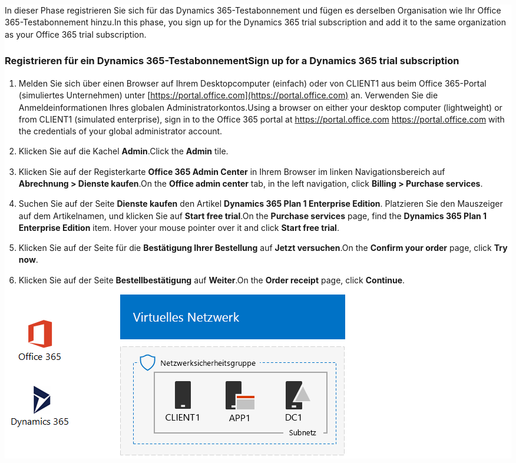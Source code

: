 <span data-ttu-id="b93fe-127">In dieser Phase registrieren Sie sich für das Dynamics 365-Testabonnement und fügen es derselben Organisation wie Ihr Office 365-Testabonnement hinzu.</span><span class="sxs-lookup"><span data-stu-id="b93fe-127">In this phase, you sign up for the Dynamics 365 trial subscription and add it to the same organization as your Office 365 trial subscription.</span></span>
  
### <a name="sign-up-for-a-dynamics-365-trial-subscription"></a><span data-ttu-id="b93fe-128">Registrieren für ein Dynamics 365-Testabonnement</span><span class="sxs-lookup"><span data-stu-id="b93fe-128">Sign up for a Dynamics 365 trial subscription</span></span>

1. <span data-ttu-id="b93fe-129">Melden Sie sich über einen Browser auf Ihrem Desktopcomputer (einfach) oder von CLIENT1 aus beim Office 365-Portal (simuliertes Unternehmen) unter [https://portal.office.com](https://portal.office.com) an. Verwenden Sie die Anmeldeinformationen Ihres globalen Administratorkontos.</span><span class="sxs-lookup"><span data-stu-id="b93fe-129">Using a browser on either your desktop computer (lightweight) or from CLIENT1 (simulated enterprise), sign in to the Office 365 portal at  https://portal.office.com https://portal.office.com  with the credentials of your global administrator account.</span></span>
    
2. <span data-ttu-id="b93fe-130">Klicken Sie auf die Kachel **Admin**.</span><span class="sxs-lookup"><span data-stu-id="b93fe-130">Click the **Admin** tile.</span></span>
    
3. <span data-ttu-id="b93fe-131">Klicken Sie auf der Registerkarte **Office 365 Admin Center** in Ihrem Browser im linken Navigationsbereich auf **Abrechnung > Dienste kaufen**.</span><span class="sxs-lookup"><span data-stu-id="b93fe-131">On the **Office admin center** tab, in the left navigation, click **Billing > Purchase services**.</span></span>
    
4. <span data-ttu-id="b93fe-p107">Suchen Sie auf der Seite **Dienste kaufen** den Artikel **Dynamics 365 Plan 1 Enterprise Edition**. Platzieren Sie den Mauszeiger auf dem Artikelnamen, und klicken Sie auf **Start free trial**.</span><span class="sxs-lookup"><span data-stu-id="b93fe-p107">On the **Purchase services** page, find the **Dynamics 365 Plan 1 Enterprise Edition** item. Hover your mouse pointer over it and click **Start free trial**.</span></span>
    
5. <span data-ttu-id="b93fe-134">Klicken Sie auf der Seite für die **Bestätigung Ihrer Bestellung** auf **Jetzt versuchen**.</span><span class="sxs-lookup"><span data-stu-id="b93fe-134">On the **Confirm your order** page, click **Try now**.</span></span>
    
6. <span data-ttu-id="b93fe-135">Klicken Sie auf der Seite **Bestellbestätigung** auf **Weiter**.</span><span class="sxs-lookup"><span data-stu-id="b93fe-135">On the **Order receipt** page, click **Continue**.</span></span>

![Office 365- und Dynamics 365-Entwicklungs-/Testumgebung](media/o365-dynamics365-dev-test.png)
    